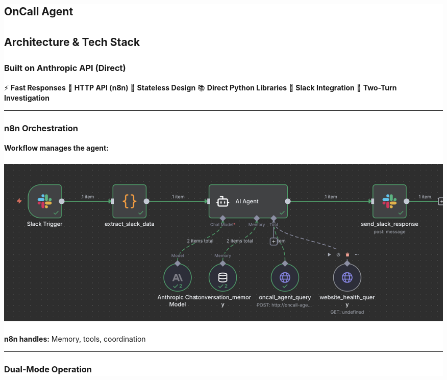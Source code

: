 ## OnCall Agent
**Architecture & Tech Stack**
---

### Built on Anthropic API (Direct)

⚡ **Fast Responses**
🔌 **HTTP API (n8n)**
🎯 **Stateless Design**
📚 **Direct Python Libraries**
💬 **Slack Integration**
🔄 **Two-Turn Investigation**

---

### n8n Orchestration

**Workflow manages the agent:**

<div style="text-align: center; margin: 20px 0;">

![width:900px](./images/n8n-workflow.png)

</div>

**n8n handles:** Memory, tools, coordination

---

### Dual-Mode Operation

<div style="text-align: center; margin: 60px 0;">
